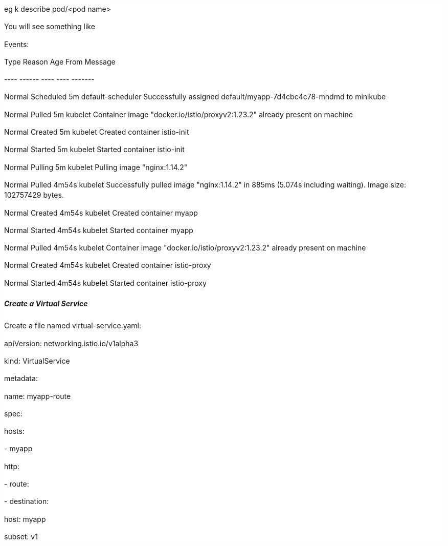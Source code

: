eg k describe pod/\<pod name\>

You will see something like

Events:

Type Reason Age From Message

\-\-\-- \-\-\-\-\-- \-\-\-- \-\-\-- \-\-\-\-\-\--

Normal Scheduled 5m default-scheduler Successfully assigned
default/myapp-7d4cbc4c78-mhdmd to minikube

Normal Pulled 5m kubelet Container image
\"docker.io/istio/proxyv2:1.23.2\" already present on machine

Normal Created 5m kubelet Created container istio-init

Normal Started 5m kubelet Started container istio-init

Normal Pulling 5m kubelet Pulling image \"nginx:1.14.2\"

Normal Pulled 4m54s kubelet Successfully pulled image \"nginx:1.14.2\"
in 885ms (5.074s including waiting). Image size: 102757429 bytes.

Normal Created 4m54s kubelet Created container myapp

Normal Started 4m54s kubelet Started container myapp

Normal Pulled 4m54s kubelet Container image
\"docker.io/istio/proxyv2:1.23.2\" already present on machine

Normal Created 4m54s kubelet Created container istio-proxy

Normal Started 4m54s kubelet Started container istio-proxy

##### Create a Virtual Service

Create a file named virtual-service.yaml:

apiVersion: networking.istio.io/v1alpha3

kind: VirtualService

metadata:

name: myapp-route

spec:

hosts:

\- myapp

http:

\- route:

\- destination:

host: myapp

subset: v1
